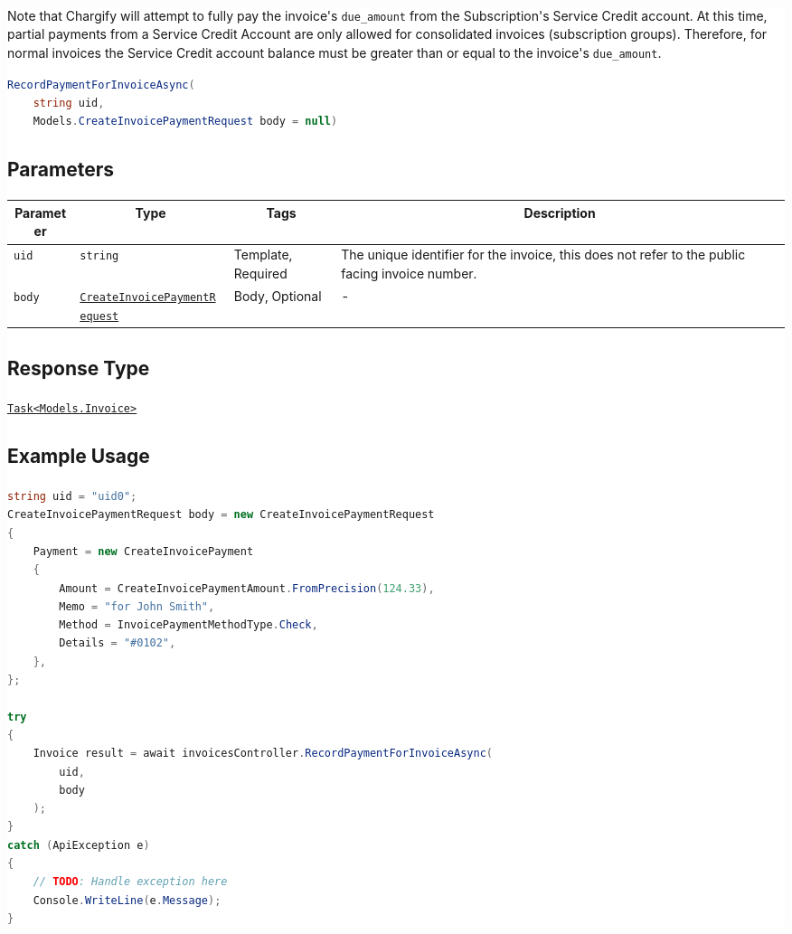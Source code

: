 Note that Chargify will attempt to fully pay the invoice's `due_amount` from the Subscription's Service Credit account. At this time, partial payments from a Service Credit Account are only allowed for consolidated invoices (subscription groups). Therefore, for normal invoices the Service Credit account balance must be greater than or equal to the invoice's `due_amount`.

```csharp
RecordPaymentForInvoiceAsync(
    string uid,
    Models.CreateInvoicePaymentRequest body = null)
```

## Parameters

| Parameter | Type | Tags | Description |
|  --- | --- | --- | --- |
| `uid` | `string` | Template, Required | The unique identifier for the invoice, this does not refer to the public facing invoice number. |
| `body` | [`CreateInvoicePaymentRequest`](../../doc/models/create-invoice-payment-request.md) | Body, Optional | - |

## Response Type

[`Task<Models.Invoice>`](../../doc/models/invoice.md)

## Example Usage

```csharp
string uid = "uid0";
CreateInvoicePaymentRequest body = new CreateInvoicePaymentRequest
{
    Payment = new CreateInvoicePayment
    {
        Amount = CreateInvoicePaymentAmount.FromPrecision(124.33),
        Memo = "for John Smith",
        Method = InvoicePaymentMethodType.Check,
        Details = "#0102",
    },
};

try
{
    Invoice result = await invoicesController.RecordPaymentForInvoiceAsync(
        uid,
        body
    );
}
catch (ApiException e)
{
    // TODO: Handle exception here
    Console.WriteLine(e.Message);
}
```
